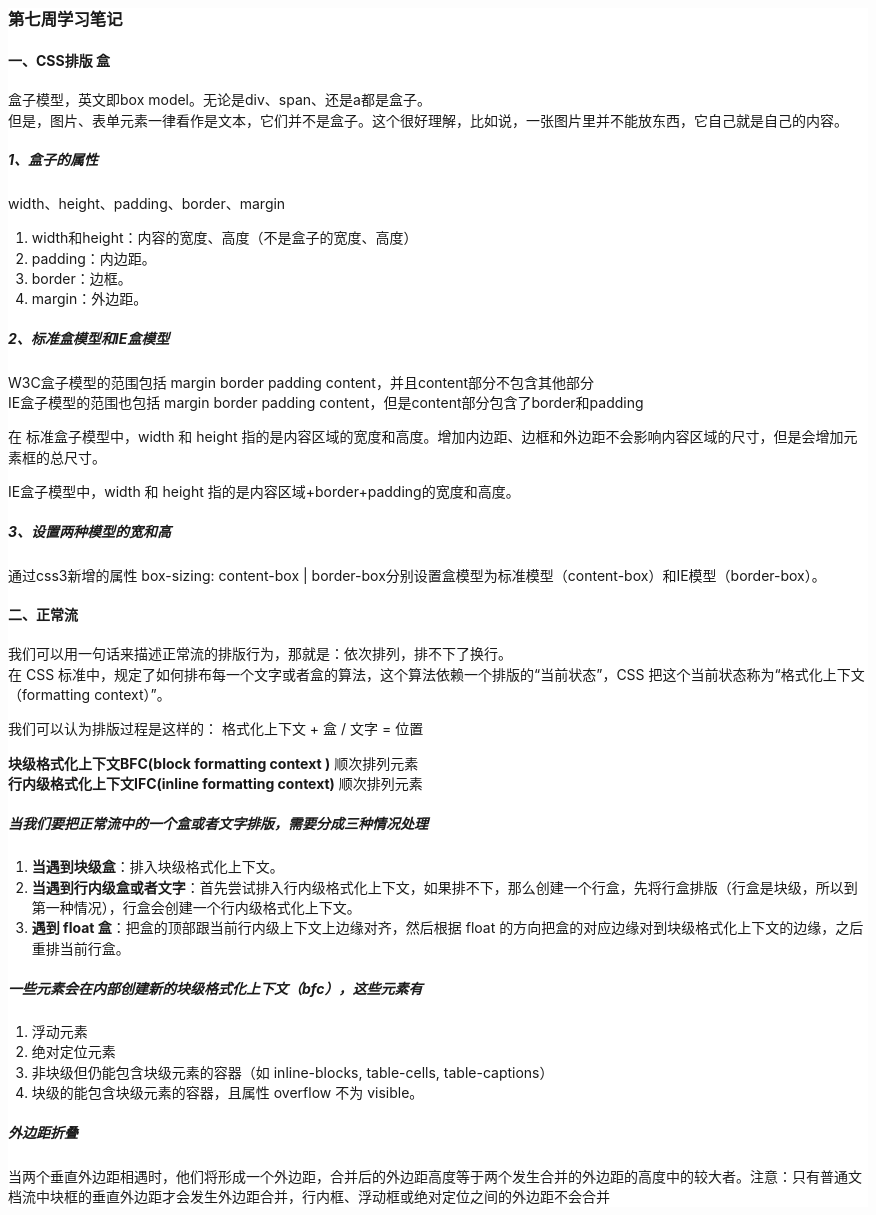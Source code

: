 
### 第七周学习笔记

#### 一、CSS排版 盒

盒子模型，英文即box model。无论是div、span、还是a都是盒子。  
但是，图片、表单元素一律看作是文本，它们并不是盒子。这个很好理解，比如说，一张图片里并不能放东西，它自己就是自己的内容。  

##### 1、盒子的属性

width、height、padding、border、margin  

1. width和height：内容的宽度、高度（不是盒子的宽度、高度）
2. padding：内边距。
3. border：边框。
4. margin：外边距。

##### 2、标准盒模型和IE盒模型

W3C盒子模型的范围包括 margin border padding content，并且content部分不包含其他部分    
IE盒子模型的范围也包括 margin border padding content，但是content部分包含了border和padding  

在 标准盒子模型中，width 和 height 指的是内容区域的宽度和高度。增加内边距、边框和外边距不会影响内容区域的尺寸，但是会增加元素框的总尺寸。  

IE盒子模型中，width 和 height 指的是内容区域+border+padding的宽度和高度。 

##### 3、设置两种模型的宽和高

通过css3新增的属性 box-sizing: content-box | border-box分别设置盒模型为标准模型（content-box）和IE模型（border-box）。  

#### 二、正常流

我们可以用一句话来描述正常流的排版行为，那就是：依次排列，排不下了换行。  
在 CSS 标准中，规定了如何排布每一个文字或者盒的算法，这个算法依赖一个排版的“当前状态”，CSS 把这个当前状态称为“格式化上下文（formatting context）”。

我们可以认为排版过程是这样的： 格式化上下文 + 盒 / 文字 = 位置  

**块级格式化上下文BFC(block formatting context )** 顺次排列元素  
**行内级格式化上下文IFC(inline formatting context)** 顺次排列元素  

##### 当我们要把正常流中的一个盒或者文字排版，需要分成三种情况处理

1. **当遇到块级盒**：排入块级格式化上下文。
2. **当遇到行内级盒或者文字**：首先尝试排入行内级格式化上下文，如果排不下，那么创建一个行盒，先将行盒排版（行盒是块级，所以到第一种情况），行盒会创建一个行内级格式化上下文。
3. **遇到 float 盒**：把盒的顶部跟当前行内级上下文上边缘对齐，然后根据 float 的方向把盒的对应边缘对到块级格式化上下文的边缘，之后重排当前行盒。

##### 一些元素会在内部创建新的块级格式化上下文（bfc），这些元素有

1. 浮动元素
2. 绝对定位元素
3. 非块级但仍能包含块级元素的容器（如 inline-blocks, table-cells, table-captions）
4. 块级的能包含块级元素的容器，且属性 overflow 不为 visible。

##### 外边距折叠

当两个垂直外边距相遇时，他们将形成一个外边距，合并后的外边距高度等于两个发生合并的外边距的高度中的较大者。注意：只有普通文档流中块框的垂直外边距才会发生外边距合并，行内框、浮动框或绝对定位之间的外边距不会合并  
